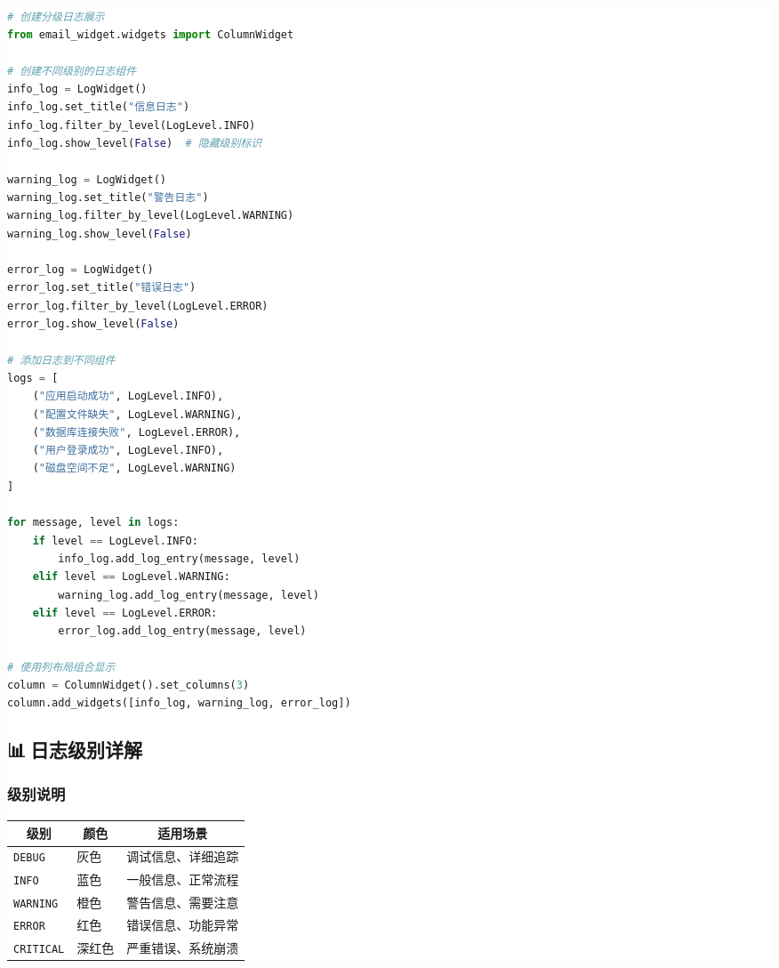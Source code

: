 ```python
# 创建分级日志展示
from email_widget.widgets import ColumnWidget

# 创建不同级别的日志组件
info_log = LogWidget()
info_log.set_title("信息日志")
info_log.filter_by_level(LogLevel.INFO)
info_log.show_level(False)  # 隐藏级别标识

warning_log = LogWidget()
warning_log.set_title("警告日志")
warning_log.filter_by_level(LogLevel.WARNING)
warning_log.show_level(False)

error_log = LogWidget()
error_log.set_title("错误日志")
error_log.filter_by_level(LogLevel.ERROR)
error_log.show_level(False)

# 添加日志到不同组件
logs = [
    ("应用启动成功", LogLevel.INFO),
    ("配置文件缺失", LogLevel.WARNING),
    ("数据库连接失败", LogLevel.ERROR),
    ("用户登录成功", LogLevel.INFO),
    ("磁盘空间不足", LogLevel.WARNING)
]

for message, level in logs:
    if level == LogLevel.INFO:
        info_log.add_log_entry(message, level)
    elif level == LogLevel.WARNING:
        warning_log.add_log_entry(message, level)
    elif level == LogLevel.ERROR:
        error_log.add_log_entry(message, level)

# 使用列布局组合显示
column = ColumnWidget().set_columns(3)
column.add_widgets([info_log, warning_log, error_log])
```

## 📊 日志级别详解

### 级别说明

| 级别 | 颜色 | 适用场景 |
|------|------|----------|
| `DEBUG` | 灰色 | 调试信息、详细追踪 |
| `INFO` | 蓝色 | 一般信息、正常流程 |
| `WARNING` | 橙色 | 警告信息、需要注意 |
| `ERROR` | 红色 | 错误信息、功能异常 |
| `CRITICAL` | 深红色 | 严重错误、系统崩溃 |
